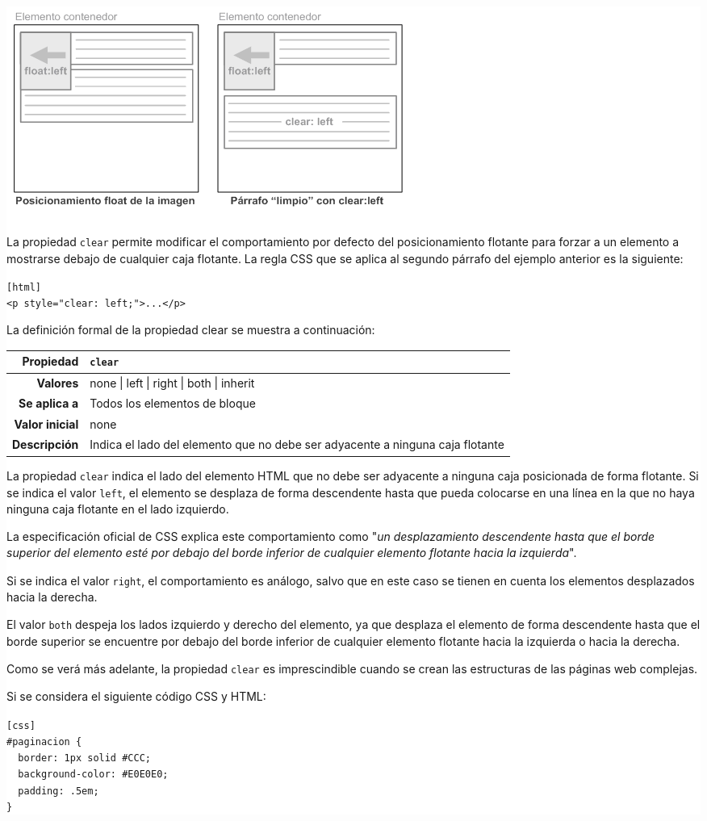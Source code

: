 ![Forzando a que un elemento no fluya alrededor de otro elemento posicionado mediante float](imagenes/cap05/posicionamiento-float-06.png)

La propiedad `clear` permite modificar el comportamiento por defecto del posicionamiento flotante para forzar a un elemento a mostrarse debajo de cualquier caja flotante. La regla CSS que se aplica al segundo párrafo del ejemplo anterior es la siguiente:

    [html]
    <p style="clear: left;">...</p>

La definición formal de la propiedad clear se muestra a continuación:

| Propiedad             | `clear`    |
| --------------------: | :------------- |
| **Valores** | none \| left \| right \| both \| inherit |
| **Se aplica a** | Todos los elementos de bloque |
| **Valor inicial**  | none |
| **Descripción**       | Indica el lado del elemento que no debe ser adyacente a ninguna caja flotante |

La propiedad `clear` indica el lado del elemento HTML que no debe ser adyacente a ninguna caja posicionada de forma flotante. Si se indica el valor `left`, el elemento se desplaza de forma descendente hasta que pueda colocarse en una línea en la que no haya ninguna caja flotante en el lado izquierdo.

La especificación oficial de CSS explica este comportamiento como "*un desplazamiento descendente hasta que el borde superior del elemento esté por debajo del borde inferior de cualquier elemento flotante hacia la izquierda*".

Si se indica el valor `right`, el comportamiento es análogo, salvo que en este caso se tienen en cuenta los elementos desplazados hacia la derecha.

El valor `both` despeja los lados izquierdo y derecho del elemento, ya que desplaza el elemento de forma descendente hasta que el borde superior se encuentre por debajo del borde inferior de cualquier elemento flotante hacia la izquierda o hacia la derecha.

Como se verá más adelante, la propiedad `clear` es imprescindible cuando se crean las estructuras de las páginas web complejas.

Si se considera el siguiente código CSS y HTML:

    [css]
    #paginacion {
      border: 1px solid #CCC;
      background-color: #E0E0E0;
      padding: .5em;
    }
    